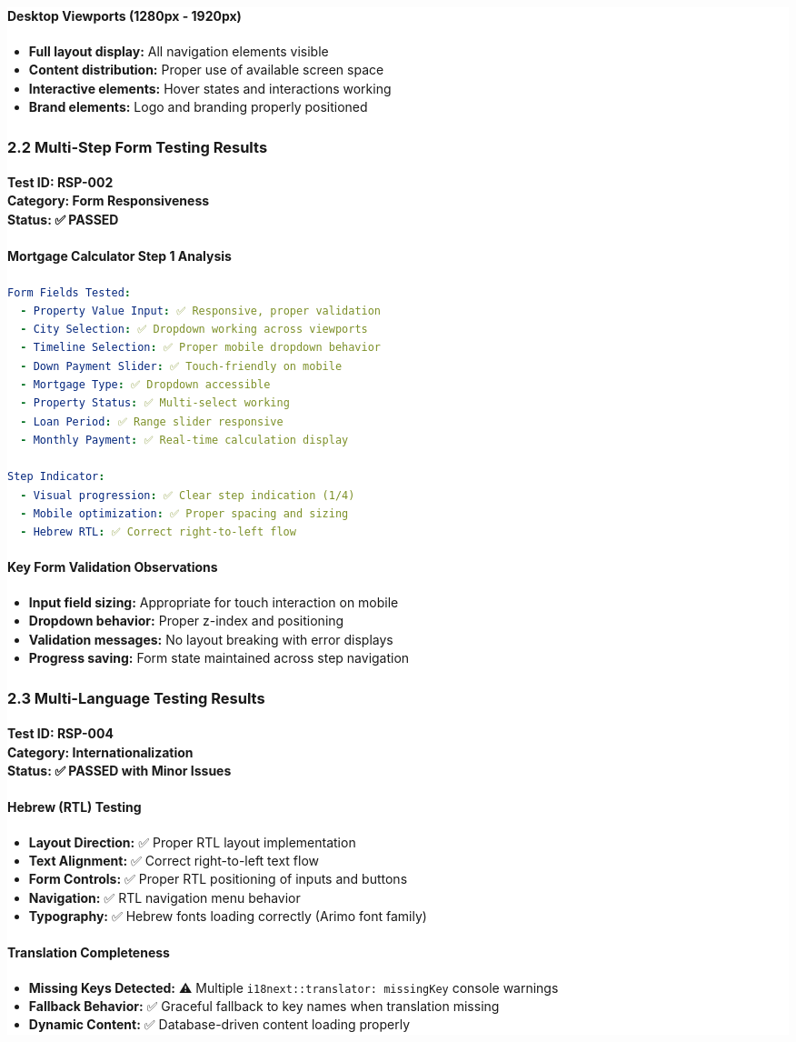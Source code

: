 #### Desktop Viewports (1280px - 1920px)
- **Full layout display:** All navigation elements visible
- **Content distribution:** Proper use of available screen space
- **Interactive elements:** Hover states and interactions working
- **Brand elements:** Logo and branding properly positioned

### 2.2 Multi-Step Form Testing Results

**Test ID: RSP-002**  
**Category: Form Responsiveness**  
**Status: ✅ PASSED**  

#### Mortgage Calculator Step 1 Analysis
```yaml
Form Fields Tested:
  - Property Value Input: ✅ Responsive, proper validation
  - City Selection: ✅ Dropdown working across viewports
  - Timeline Selection: ✅ Proper mobile dropdown behavior
  - Down Payment Slider: ✅ Touch-friendly on mobile
  - Mortgage Type: ✅ Dropdown accessible
  - Property Status: ✅ Multi-select working
  - Loan Period: ✅ Range slider responsive
  - Monthly Payment: ✅ Real-time calculation display

Step Indicator:
  - Visual progression: ✅ Clear step indication (1/4)
  - Mobile optimization: ✅ Proper spacing and sizing
  - Hebrew RTL: ✅ Correct right-to-left flow
```

#### Key Form Validation Observations
- **Input field sizing:** Appropriate for touch interaction on mobile
- **Dropdown behavior:** Proper z-index and positioning
- **Validation messages:** No layout breaking with error displays
- **Progress saving:** Form state maintained across step navigation

### 2.3 Multi-Language Testing Results

**Test ID: RSP-004**  
**Category: Internationalization**  
**Status: ✅ PASSED with Minor Issues**  

#### Hebrew (RTL) Testing
- **Layout Direction:** ✅ Proper RTL layout implementation
- **Text Alignment:** ✅ Correct right-to-left text flow
- **Form Controls:** ✅ Proper RTL positioning of inputs and buttons
- **Navigation:** ✅ RTL navigation menu behavior
- **Typography:** ✅ Hebrew fonts loading correctly (Arimo font family)

#### Translation Completeness
- **Missing Keys Detected:** ⚠️ Multiple `i18next::translator: missingKey` console warnings
- **Fallback Behavior:** ✅ Graceful fallback to key names when translation missing
- **Dynamic Content:** ✅ Database-driven content loading properly
